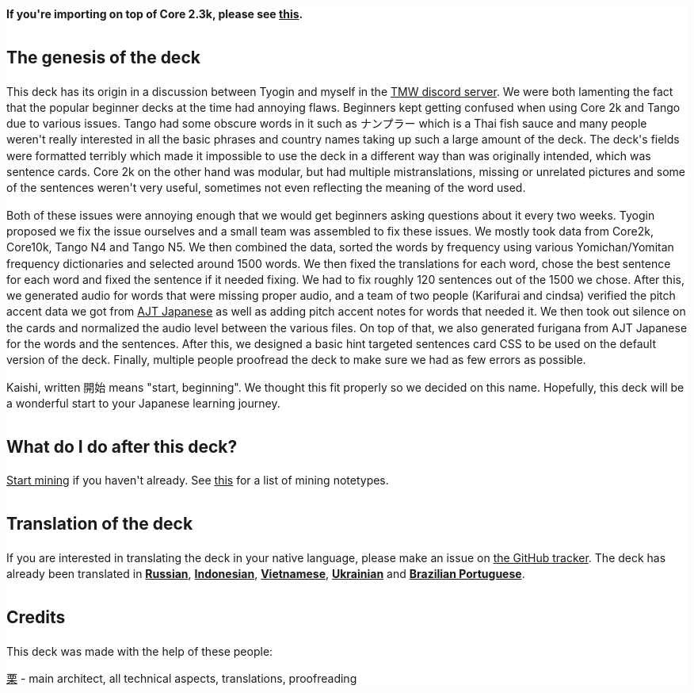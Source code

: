 **If you're importing on top of Core 2.3k, please see [this](https://github.com/Manhhao/anki.transfer-review-history).**

## The genesis of the deck

This deck has its origin in a discussion between Tyogin and myself in the [TMW discord server](https://learnjapanese.moe/join/). We were both lamenting the fact that the popular beginner decks at the time had annoying flaws. Beginners kept getting confused when using Core 2k and Tango due to various issues. Tango had some obscure words in it such as ナンプラー which is a Thai fish sauce and many people weren't really interested in all the basic phrases and country names taking up such a large amount of the deck. The deck's fields were formatted terribly which made it impossible to use the deck in a different way than was originally intended, which was sentence cards. Core 2k on the other hand was modular, but had multiple mistranslations, missing or unrelated pictures and some of the sentences weren't very useful, sometimes not even reflecting the meaning of the word used.

Both of these issues were annoying enough that we would get beginners asking questions about it every two weeks. Tyogin proposed we fix the issue ourselves and a small team was assembled to fix these issues. We mostly took data from Core2k, Core10k, Tango N4 and Tango N5. We then combined the data, sorted the words by frequency using various Yomichan/Yomitan frequency dictionaries and selected around 1500 words. We then fixed the translations for each word, chose the best sentence for each word and fixed the sentence if it needed fixing. We had to fix roughly 120 sentences out of the 1500 we chose. After this, we generated audio for words that were missing proper audio, and a team of two people (Karifurai and cindsa) verified the pitch accent data we got from [AJT Japanese](https://ankiweb.net/shared/info/1344485230) as well as adding pitch accent notes for words that needed it. We then took out silence on the cards and normalized the audio level between the various files. On top of that, we also generated furigana from AJT Japanese for the words and the sentences. After this, we designed a basic hint targeted sentences card CSS to be used on the default version of the deck. Finally, multiple people proofread the deck to make sure we had as few errors as possible.

Kaishi, written 開始 means "start, beginning". We thought this fit properly so we decided on this name. Hopefully, this deck will be a wonderful start to your Japanese learning journey.

## What do I do after this deck?

[Start mining](https://donkuri.github.io/learn-japanese/guide/#consuming-native-content) if you haven't already. See [this](https://github.com/donkuri/japanese-resources/?tab=readme-ov-file#mining) for a list of mining notetypes.

## Translation of the deck

If you are interested in translating the deck in your native language, please make an issue on [the GitHub tracker](https://github.com/donkuri/Kaishi/issues). The deck has already been translated in **[Russian](https://github.com/NeonGooRoo/KaishiRu)**, **[Indonesian](https://ankiweb.net/shared/info/1512066033)**, **[Vietnamese](https://github.com/duy103zxc/kaishi-vi/releases)**, **[Ukrainian](https://github.com/maksiksq/KaishiUa)** and **[Brazilian Portuguese](https://github.com/nonsolvent/Kaishi-pt-BR)**.

## Credits

This deck was made with the help of these people:

[栗](https://github.com/donkuri/) - main architect, all technical aspects, translations, proofreading
